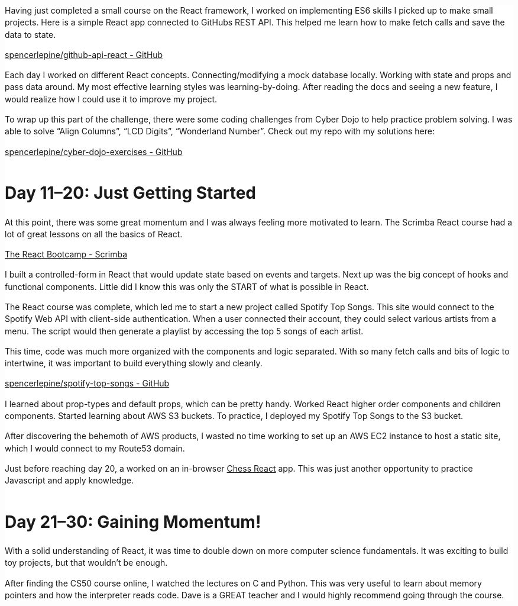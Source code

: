 Having just completed a small course on the React framework, I worked on implementing ES6 skills I picked up to make small projects. Here is a simple React app connected to GitHubs REST API. This helped me learn how to make fetch calls and save the data to state.

[ spencerlepine/github-api-react - GitHub](https://github.com/spencerlepine/github-api-react)

Each day I worked on different React concepts. Connecting/modifying a mock database locally. Working with state and props and pass data around. My most effective learning styles was learning-by-doing. After reading the docs and seeing a new feature, I would realize how I could use it to improve my project.

To wrap up this part of the challenge, there were some coding challenges from Cyber Dojo to help practice problem solving. I was able to solve “Align Columns”, “LCD Digits”, “Wonderland Number”. Check out my repo with my solutions here:

[spencerlepine/cyber-dojo-exercises - GitHub](https://github.com/spencerlepine/cyber-dojo-exercises)

Day 11–20: Just Getting Started
===============================

At this point, there was some great momentum and I was always feeling more motivated to learn. The Scrimba React course had a lot of great lessons on all the basics of React.

[The React Bootcamp - Scrimba](https://scrimba.com/learn/react)

I built a controlled-form in React that would update state based on events and targets. Next up was the big concept of hooks and functional components. Little did I know this was only the START of what is possible in React.

The React course was complete, which led me to start a new project called Spotify Top Songs. This site would connect to the Spotify Web API with client-side authentication. When a user connected their account, they could select various artists from a menu. The script would then generate a playlist by accessing the top 5 songs of each artist.

This time, code was much more organized with the components and logic separated. With so many fetch calls and bits of logic to intertwine, it was important to build everything slowly and cleanly.

[spencerlepine/spotify-top-songs - GitHub](https://github.com/spencerlepine/spotify-top-songs)

I learned about prop-types and default props, which can be pretty handy. Worked React higher order components and children components. Started learning about AWS S3 buckets. To practice, I deployed my Spotify Top Songs to the S3 bucket.

After discovering the behemoth of AWS products, I wasted no time working to set up an AWS EC2 instance to host a static site, which I would connect to my Route53 domain.

Just before reaching day 20, a worked on an in-browser [Chess React](https://github.com/spencerlepine/react-chess) app. This was just another opportunity to practice Javascript and apply knowledge.

Day 21–30: Gaining Momentum!
============================

With a solid understanding of React, it was time to double down on more computer science fundamentals. It was exciting to build toy projects, but that wouldn’t be enough.

After finding the CS50 course online, I watched the lectures on C and Python. This was very useful to learn about memory pointers and how the interpreter reads code. Dave is a GREAT teacher and I would highly recommend going through the course.
